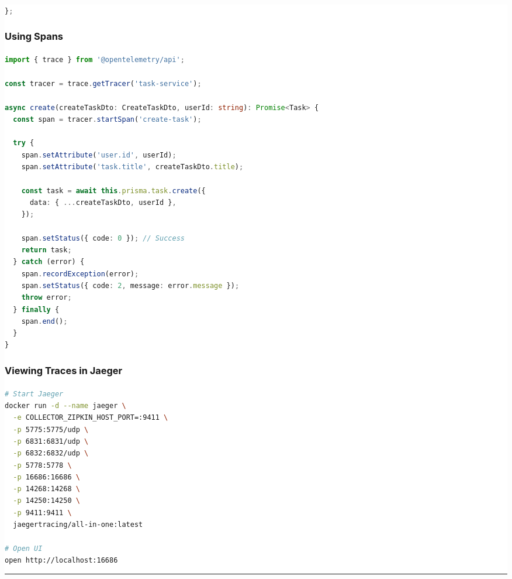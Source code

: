 ```typescript
};
```

### Using Spans

```typescript
import { trace } from '@opentelemetry/api';

const tracer = trace.getTracer('task-service');

async create(createTaskDto: CreateTaskDto, userId: string): Promise<Task> {
  const span = tracer.startSpan('create-task');
  
  try {
    span.setAttribute('user.id', userId);
    span.setAttribute('task.title', createTaskDto.title);
    
    const task = await this.prisma.task.create({
      data: { ...createTaskDto, userId },
    });
    
    span.setStatus({ code: 0 }); // Success
    return task;
  } catch (error) {
    span.recordException(error);
    span.setStatus({ code: 2, message: error.message });
    throw error;
  } finally {
    span.end();
  }
}
```

### Viewing Traces in Jaeger

```bash
# Start Jaeger
docker run -d --name jaeger \
  -e COLLECTOR_ZIPKIN_HOST_PORT=:9411 \
  -p 5775:5775/udp \
  -p 6831:6831/udp \
  -p 6832:6832/udp \
  -p 5778:5778 \
  -p 16686:16686 \
  -p 14268:14268 \
  -p 14250:14250 \
  -p 9411:9411 \
  jaegertracing/all-in-one:latest

# Open UI
open http://localhost:16686
```

---